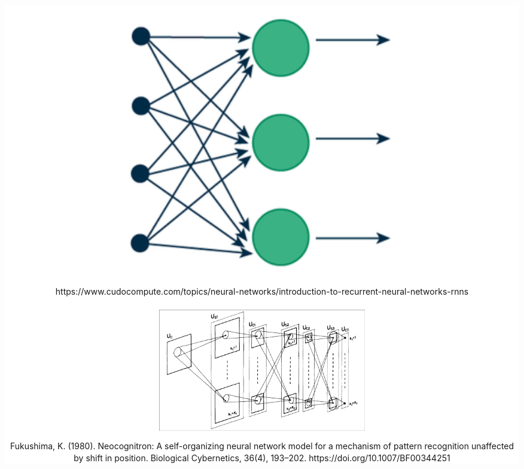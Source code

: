 <div class="fragment appear-vanish" data-fragment-index="2" style="text-align: center; margin-top: 20px;">
    <img src="assets/images/01-history/feedforward_network.png" alt="Deep Learning Era Timeline" style="width: 500px; height: auto;">
    <div class="reference" style="margin-top: 10px; text-align: center;">
        https://www.cudocompute.com/topics/neural-networks/introduction-to-recurrent-neural-networks-rnns
    </div>
</div>

<div class="fragment appear-vanish" data-fragment-index="3" style="text-align: center; margin-top: 20px;">
    <img src="assets/images/01-history/neocognition.png" alt="Deep Learning Era Timeline" style="max-width: 40%; height: auto;">
    <div class="reference" style="margin-top: 10px; text-align: center;">
        Fukushima, K. (1980). Neocognitron: A self-organizing neural network model for a mechanism of pattern recognition unaffected by shift in position. Biological Cybernetics, 36(4), 193–202. https://doi.org/10.1007/BF00344251
    </div>
</div>
